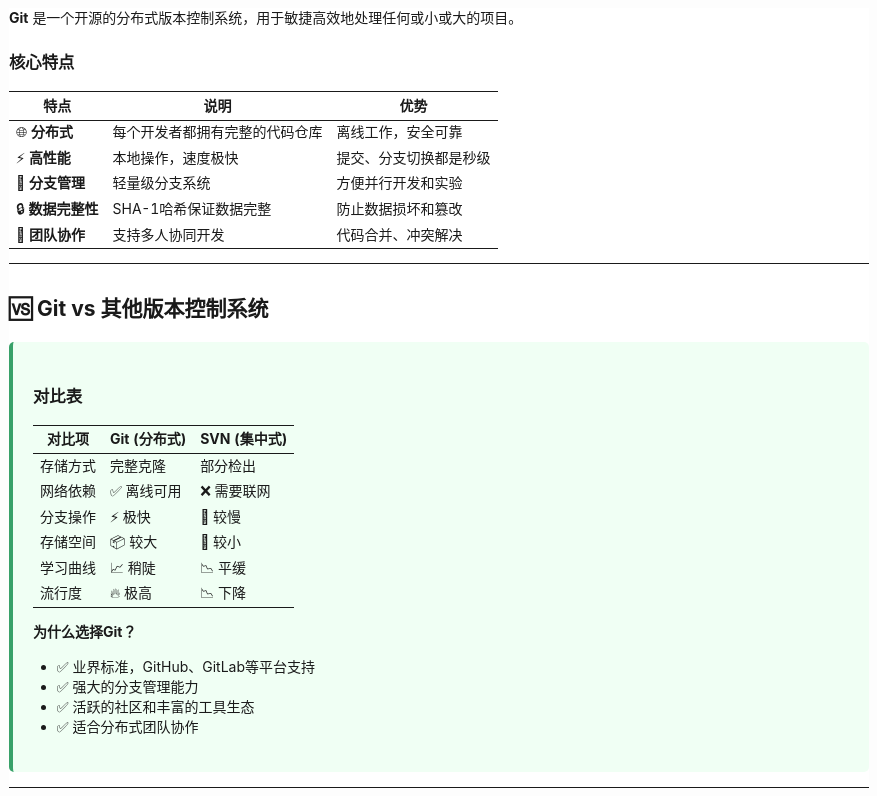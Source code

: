 **Git** 是一个开源的分布式版本控制系统，用于敏捷高效地处理任何或小或大的项目。

### 核心特点

| 特点 | 说明 | 优势 |
|------|------|------|
| 🌐 **分布式** | 每个开发者都拥有完整的代码仓库 | 离线工作，安全可靠 |
| ⚡ **高性能** | 本地操作，速度极快 | 提交、分支切换都是秒级 |
| 🔄 **分支管理** | 轻量级分支系统 | 方便并行开发和实验 |
| 🔒 **数据完整性** | SHA-1哈希保证数据完整 | 防止数据损坏和篡改 |
| 👥 **团队协作** | 支持多人协同开发 | 代码合并、冲突解决 |

</div>

---

## 🆚 Git vs 其他版本控制系统

<div style="
  background: #f0fff4;
  border-left: 4px solid #38a169;
  padding: 20px;
  margin: 15px 0;
  border-radius: 5px;
">

### 对比表

| 对比项 | Git (分布式) | SVN (集中式) |
|-------|-------------|-------------|
| 存储方式 | 完整克隆 | 部分检出 |
| 网络依赖 | ✅ 离线可用 | ❌ 需要联网 |
| 分支操作 | ⚡ 极快 | 🐢 较慢 |
| 存储空间 | 📦 较大 | 💾 较小 |
| 学习曲线 | 📈 稍陡 | 📉 平缓 |
| 流行度 | 🔥 极高 | 📉 下降 |

**为什么选择Git？**
- ✅ 业界标准，GitHub、GitLab等平台支持
- ✅ 强大的分支管理能力
- ✅ 活跃的社区和丰富的工具生态
- ✅ 适合分布式团队协作

</div>

---
